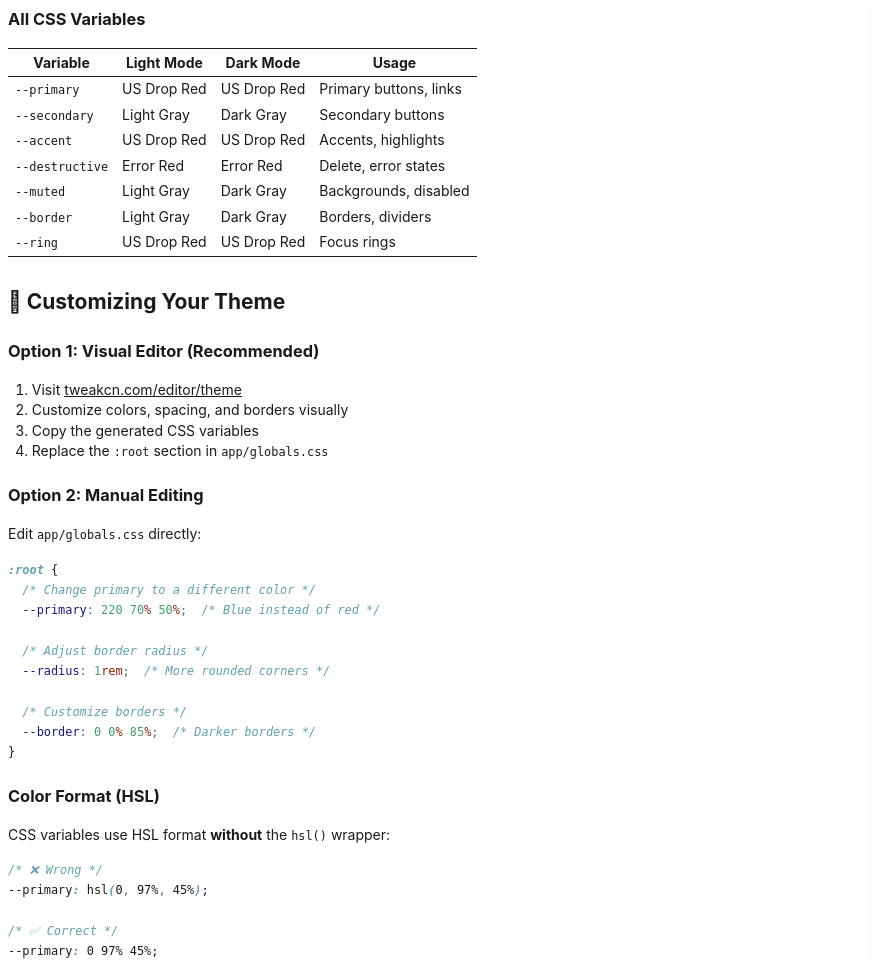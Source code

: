 ### All CSS Variables

| Variable | Light Mode | Dark Mode | Usage |
|----------|------------|-----------|-------|
| `--primary` | US Drop Red | US Drop Red | Primary buttons, links |
| `--secondary` | Light Gray | Dark Gray | Secondary buttons |
| `--accent` | US Drop Red | US Drop Red | Accents, highlights |
| `--destructive` | Error Red | Error Red | Delete, error states |
| `--muted` | Light Gray | Dark Gray | Backgrounds, disabled |
| `--border` | Light Gray | Dark Gray | Borders, dividers |
| `--ring` | US Drop Red | US Drop Red | Focus rings |

## 🔧 Customizing Your Theme

### Option 1: Visual Editor (Recommended)

1. Visit [tweakcn.com/editor/theme](https://tweakcn.com/editor/theme)
2. Customize colors, spacing, and borders visually
3. Copy the generated CSS variables
4. Replace the `:root` section in `app/globals.css`

### Option 2: Manual Editing

Edit `app/globals.css` directly:

```css
:root {
  /* Change primary to a different color */
  --primary: 220 70% 50%;  /* Blue instead of red */
  
  /* Adjust border radius */
  --radius: 1rem;  /* More rounded corners */
  
  /* Customize borders */
  --border: 0 0% 85%;  /* Darker borders */
}
```

### Color Format (HSL)

CSS variables use HSL format **without** the `hsl()` wrapper:

```css
/* ❌ Wrong */
--primary: hsl(0, 97%, 45%);

/* ✅ Correct */
--primary: 0 97% 45%;
```
